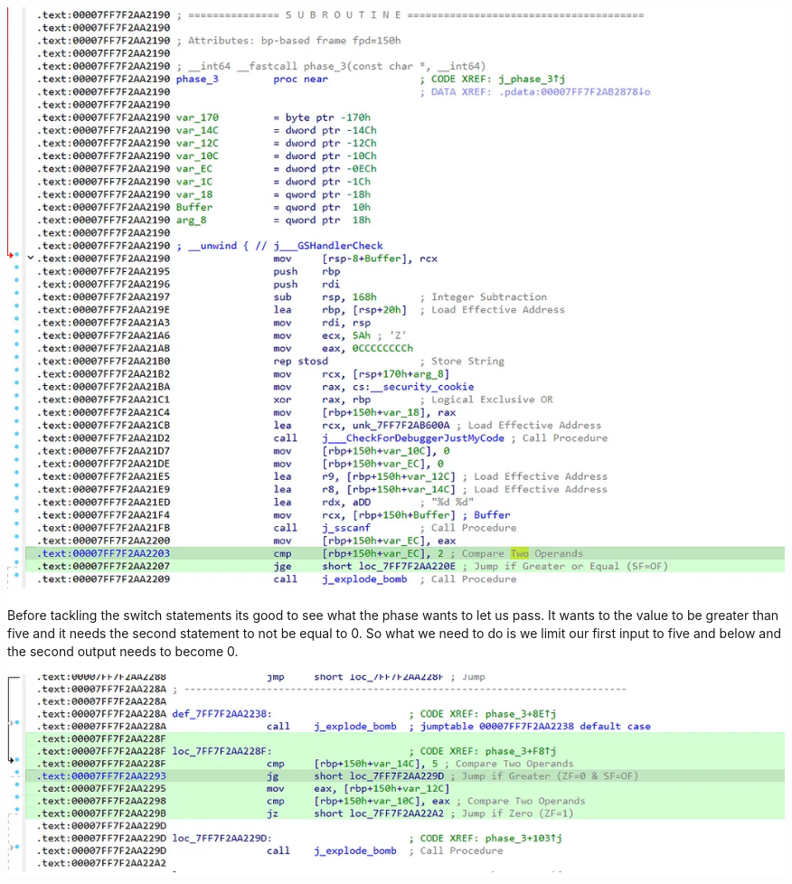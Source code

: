 ![-](/assets/images/binarybomb/10.webp)

Before tackling the switch statements its good to see what the phase wants to let us pass. It wants to the value to be greater than five and it needs the second statement to not be equal to 0. So what we need to do is we limit our first input to five and below and the second output needs to become 0.

![-](/assets/images/binarybomb/11.webp)
